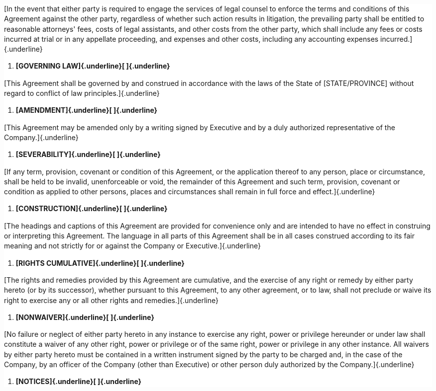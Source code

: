 [In the event that either party is required to engage the services of
legal counsel to enforce the terms and conditions of this Agreement
against the other party, regardless of whether such action results in
litigation, the prevailing party shall be entitled to reasonable
attorneys\' fees, costs of legal assistants, and other costs from the
other party, which shall include any fees or costs incurred at trial or
in any appellate proceeding, and expenses and other costs, including any
accounting expenses incurred.]{.underline}

1.  **[GOVERNING LAW]{.underline}[ ]{.underline}**

[This Agreement shall be governed by and construed in accordance with
the laws of the State of \[STATE/PROVINCE\] without regard to conflict
of law principles.]{.underline}

1.  **[AMENDMENT]{.underline}[ ]{.underline}**

[This Agreement may be amended only by a writing signed by Executive and
by a duly authorized representative of the Company.]{.underline}

1.  **[SEVERABILITY]{.underline}[ ]{.underline}**

[If any term, provision, covenant or condition of this Agreement, or the
application thereof to any person, place or circumstance, shall be held
to be invalid, unenforceable or void, the remainder of this Agreement
and such term, provision, covenant or condition as applied to other
persons, places and circumstances shall remain in full force and
effect.]{.underline}

1.  **[CONSTRUCTION]{.underline}[ ]{.underline}**

[The headings and captions of this Agreement are provided for
convenience only and are intended to have no effect in construing or
interpreting this Agreement. The language in all parts of this Agreement
shall be in all cases construed according to its fair meaning and not
strictly for or against the Company or Executive.]{.underline}

1.  **[RIGHTS CUMULATIVE]{.underline}[ ]{.underline}**

[The rights and remedies provided by this Agreement are cumulative, and
the exercise of any right or remedy by either party hereto (or by its
successor), whether pursuant to this Agreement, to any other agreement,
or to law, shall not preclude or waive its right to exercise any or all
other rights and remedies.]{.underline}

1.  **[NONWAIVER]{.underline}[ ]{.underline}**

[No failure or neglect of either party hereto in any instance to
exercise any right, power or privilege hereunder or under law shall
constitute a waiver of any other right, power or privilege or of the
same right, power or privilege in any other instance. All waivers by
either party hereto must be contained in a written instrument signed by
the party to be charged and, in the case of the Company, by an officer
of the Company (other than Executive) or other person duly authorized by
the Company.]{.underline}

1.  **[NOTICES]{.underline}[ ]{.underline}**
